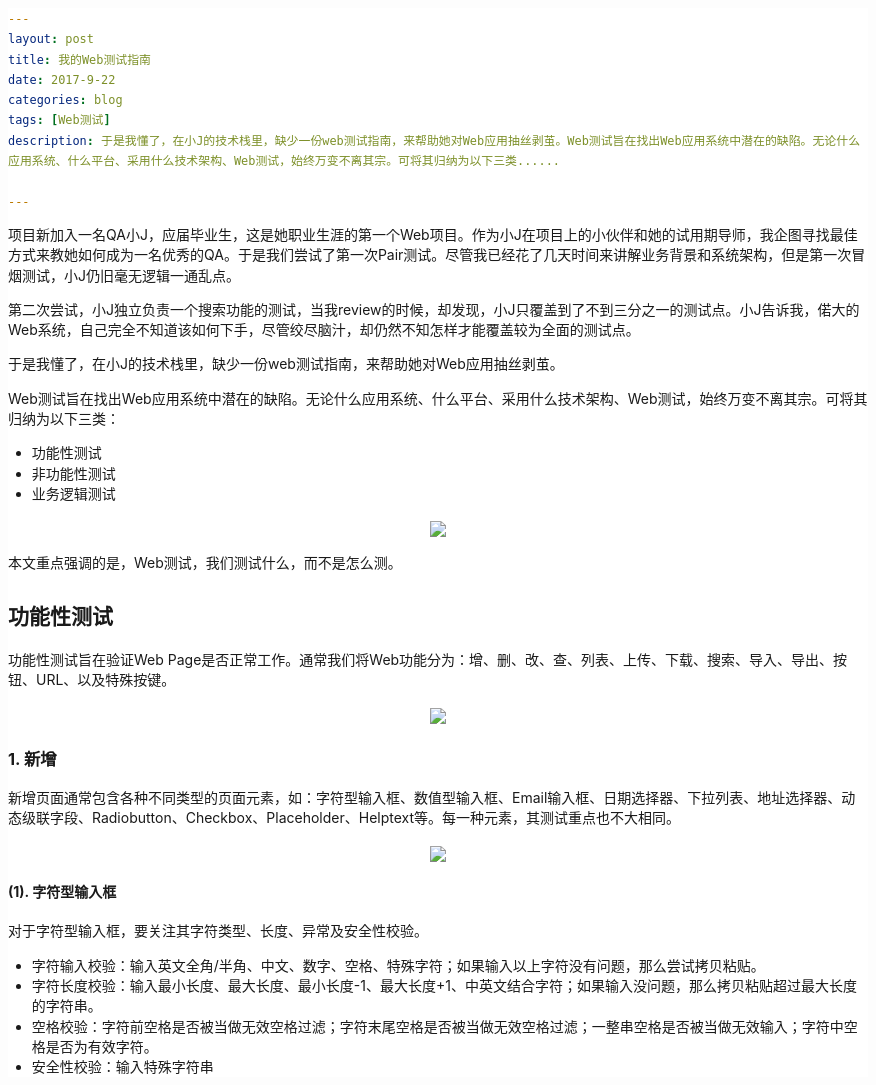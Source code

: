 ```yaml
---
layout: post
title: 我的Web测试指南
date: 2017-9-22
categories: blog
tags: [Web测试]
description: 于是我懂了，在小J的技术栈里，缺少一份web测试指南，来帮助她对Web应用抽丝剥茧。Web测试旨在找出Web应用系统中潜在的缺陷。无论什么应用系统、什么平台、采用什么技术架构、Web测试，始终万变不离其宗。可将其归纳为以下三类......

---
```

项目新加入一名QA小J，应届毕业生，这是她职业生涯的第一个Web项目。作为小J在项目上的小伙伴和她的试用期导师，我企图寻找最佳方式来教她如何成为一名优秀的QA。于是我们尝试了第一次Pair测试。尽管我已经花了几天时间来讲解业务背景和系统架构，但是第一次冒烟测试，小J仍旧毫无逻辑一通乱点。

第二次尝试，小J独立负责一个搜索功能的测试，当我review的时候，却发现，小J只覆盖到了不到三分之一的测试点。小J告诉我，偌大的Web系统，自己完全不知道该如何下手，尽管绞尽脑汁，却仍然不知怎样才能覆盖较为全面的测试点。

于是我懂了，在小J的技术栈里，缺少一份web测试指南，来帮助她对Web应用抽丝剥茧。

Web测试旨在找出Web应用系统中潜在的缺陷。无论什么应用系统、什么平台、采用什么技术架构、Web测试，始终万变不离其宗。可将其归纳为以下三类：
* 功能性测试
* 非功能性测试
* 业务逻辑测试

<center>
    <p><img src="{{site.baseurl }}/img/web-testing/image-001.png" align="center"></p>
</center>

本文重点强调的是，Web测试，我们测试什么，而不是怎么测。

## 功能性测试
功能性测试旨在验证Web Page是否正常工作。通常我们将Web功能分为：增、删、改、查、列表、上传、下载、搜索、导入、导出、按钮、URL、以及特殊按键。
<center>
    <p><img src="{{site.baseurl }}/img/web-testing/image-002.png" align="center"></p>
</center>

### 1. 新增
新增页面通常包含各种不同类型的页面元素，如：字符型输入框、数值型输入框、Email输入框、日期选择器、下拉列表、地址选择器、动态级联字段、Radiobutton、Checkbox、Placeholder、Helptext等。每一种元素，其测试重点也不大相同。
<center>
    <p><img src="{{site.baseurl }}/img/web-testing/image-003.png" align="center"></p>
</center>

#### (1). 字符型输入框
对于字符型输入框，要关注其字符类型、长度、异常及安全性校验。
* 字符输入校验：输入英文全角/半角、中文、数字、空格、特殊字符；如果输入以上字符没有问题，那么尝试拷贝粘贴。
* 字符长度校验：输入最小长度、最大长度、最小长度-1、最大长度+1、中英文结合字符；如果输入没问题，那么拷贝粘贴超过最大长度的字符串。
* 空格校验：字符前空格是否被当做无效空格过滤；字符末尾空格是否被当做无效空格过滤；一整串空格是否被当做无效输入；字符中空格是否为有效字符。
* 安全性校验：输入特殊字符串
